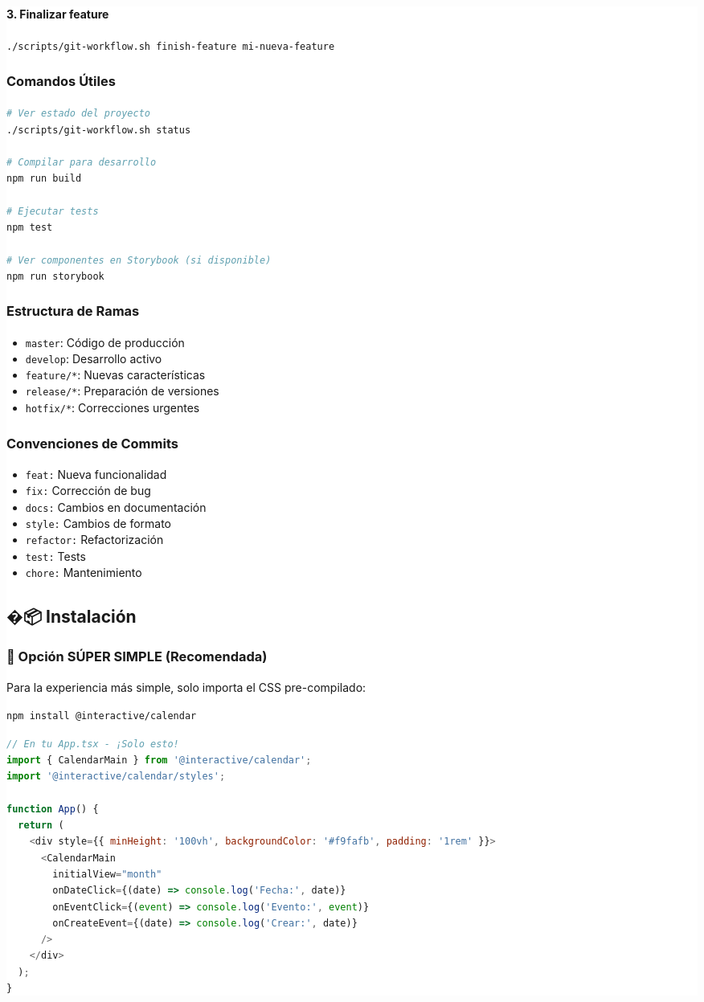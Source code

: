 #### 3. Finalizar feature
```bash
./scripts/git-workflow.sh finish-feature mi-nueva-feature
```

### Comandos Útiles
```bash
# Ver estado del proyecto
./scripts/git-workflow.sh status

# Compilar para desarrollo
npm run build

# Ejecutar tests
npm test

# Ver componentes en Storybook (si disponible)
npm run storybook
```

### Estructura de Ramas
- `master`: Código de producción
- `develop`: Desarrollo activo
- `feature/*`: Nuevas características
- `release/*`: Preparación de versiones
- `hotfix/*`: Correcciones urgentes

### Convenciones de Commits
- `feat:` Nueva funcionalidad
- `fix:` Corrección de bug  
- `docs:` Cambios en documentación
- `style:` Cambios de formato
- `refactor:` Refactorización
- `test:` Tests
- `chore:` Mantenimiento

## �📦 Instalación

### 🚀 Opción SÚPER SIMPLE (Recomendada)

Para la experiencia más simple, solo importa el CSS pre-compilado:

```bash
npm install @interactive/calendar
```

```javascript
// En tu App.tsx - ¡Solo esto!
import { CalendarMain } from '@interactive/calendar';
import '@interactive/calendar/styles';

function App() {
  return (
    <div style={{ minHeight: '100vh', backgroundColor: '#f9fafb', padding: '1rem' }}>
      <CalendarMain 
        initialView="month"
        onDateClick={(date) => console.log('Fecha:', date)}
        onEventClick={(event) => console.log('Evento:', event)}
        onCreateEvent={(date) => console.log('Crear:', date)}
      />
    </div>
  );
}
```
